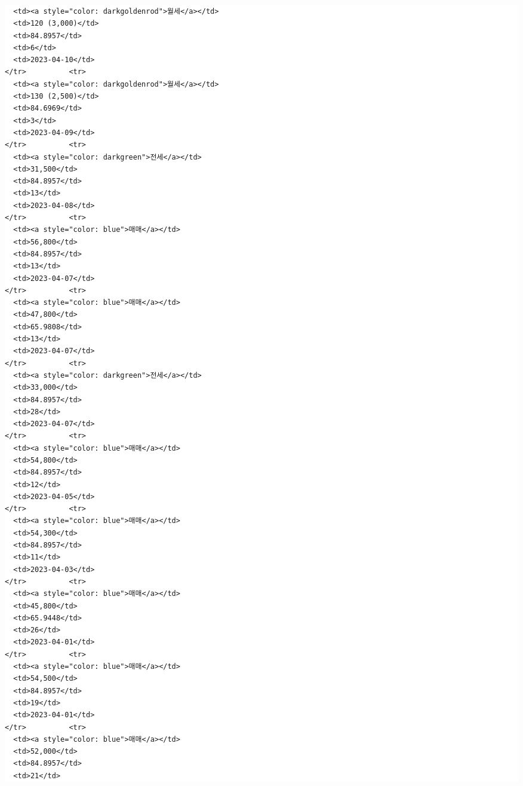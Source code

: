       <td><a style="color: darkgoldenrod">월세</a></td>
      <td>120 (3,000)</td>
      <td>84.8957</td>
      <td>6</td>
      <td>2023-04-10</td>
    </tr>          <tr>
      <td><a style="color: darkgoldenrod">월세</a></td>
      <td>130 (2,500)</td>
      <td>84.6969</td>
      <td>3</td>
      <td>2023-04-09</td>
    </tr>          <tr>
      <td><a style="color: darkgreen">전세</a></td>
      <td>31,500</td>
      <td>84.8957</td>
      <td>13</td>
      <td>2023-04-08</td>
    </tr>          <tr>
      <td><a style="color: blue">매매</a></td>
      <td>56,800</td>
      <td>84.8957</td>
      <td>13</td>
      <td>2023-04-07</td>
    </tr>          <tr>
      <td><a style="color: blue">매매</a></td>
      <td>47,800</td>
      <td>65.9808</td>
      <td>13</td>
      <td>2023-04-07</td>
    </tr>          <tr>
      <td><a style="color: darkgreen">전세</a></td>
      <td>33,000</td>
      <td>84.8957</td>
      <td>28</td>
      <td>2023-04-07</td>
    </tr>          <tr>
      <td><a style="color: blue">매매</a></td>
      <td>54,800</td>
      <td>84.8957</td>
      <td>12</td>
      <td>2023-04-05</td>
    </tr>          <tr>
      <td><a style="color: blue">매매</a></td>
      <td>54,300</td>
      <td>84.8957</td>
      <td>11</td>
      <td>2023-04-03</td>
    </tr>          <tr>
      <td><a style="color: blue">매매</a></td>
      <td>45,800</td>
      <td>65.9448</td>
      <td>26</td>
      <td>2023-04-01</td>
    </tr>          <tr>
      <td><a style="color: blue">매매</a></td>
      <td>54,500</td>
      <td>84.8957</td>
      <td>19</td>
      <td>2023-04-01</td>
    </tr>          <tr>
      <td><a style="color: blue">매매</a></td>
      <td>52,000</td>
      <td>84.8957</td>
      <td>21</td>